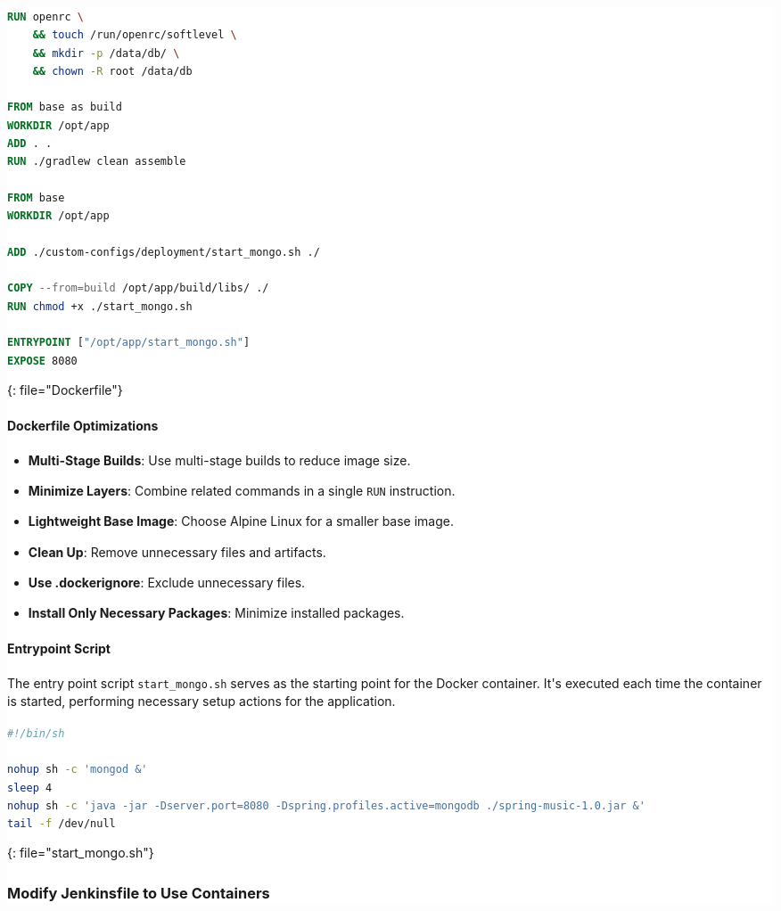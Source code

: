 ```Dockerfile
RUN openrc \
    && touch /run/openrc/softlevel \
    && mkdir -p /data/db/ \
    && chown -R root /data/db

FROM base as build
WORKDIR /opt/app
ADD . .
RUN ./gradlew clean assemble

FROM base
WORKDIR /opt/app

ADD ./custom-configs/deployment/start_mongo.sh ./

COPY --from=build /opt/app/build/libs/ ./
RUN chmod +x ./start_mongo.sh

ENTRYPOINT ["/opt/app/start_mongo.sh"]
EXPOSE 8080
```
{: file="Dockerfile"}

#### Dockerfile Optimizations

- **Multi-Stage Builds**: Use multi-stage builds to reduce image size.

- **Minimize Layers**: Combine related commands in a single `RUN` instruction.

- **Lightweight Base Image**: Choose Alpine Linux for a smaller base image.

- **Clean Up**: Remove unnecessary files and artifacts.

- **Use .dockerignore**: Exclude unnecessary files.

- **Install Only Necessary Packages**: Minimize installed packages.

#### Entrypoint Script

The entry point script `start_mongo.sh` serves as the starting point for the Docker container. It's executed each time the container is started, performing necessary setup actions for the application.

```bash
#!/bin/sh

nohup sh -c 'mongod &'
sleep 4
nohup sh -c 'java -jar -Dserver.port=8080 -Dspring.profiles.active=mongodb ./spring-music-1.0.jar &'
tail -f /dev/null
```
{: file="start_mongo.sh"}

### Modify Jenkinsfile to Use Containers
